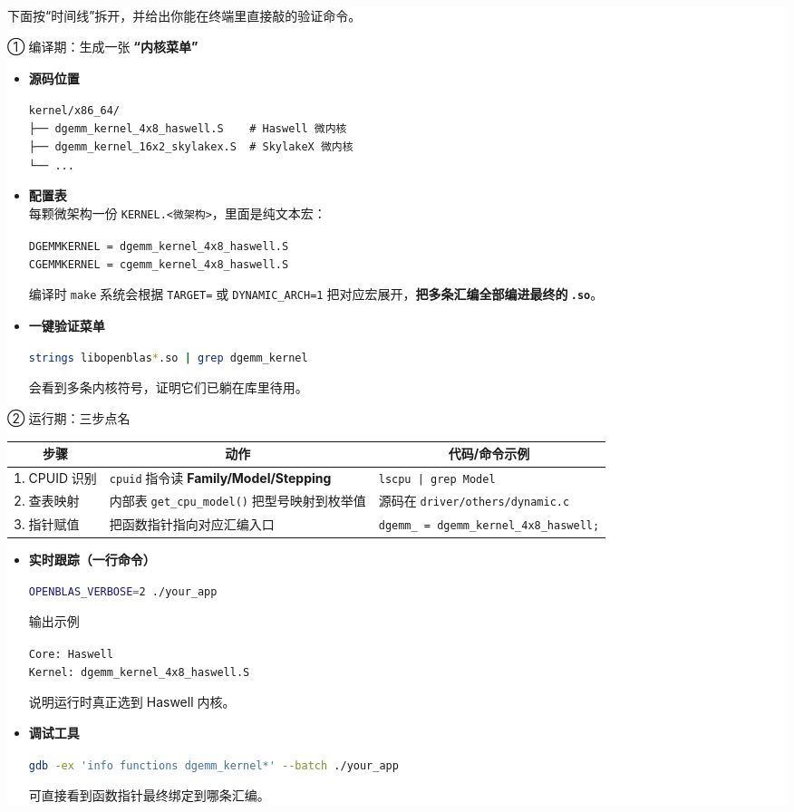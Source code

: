 下面按“时间线”拆开，并给出你能在终端里直接敲的验证命令。

 
① 编译期：生成一张 **“内核菜单”**

- **源码位置**

  ```
  kernel/x86_64/
  ├── dgemm_kernel_4x8_haswell.S    # Haswell 微内核
  ├── dgemm_kernel_16x2_skylakex.S  # SkylakeX 微内核
  └── ...
  ```

- **配置表**  
  每颗微架构一份 `KERNEL.<微架构>`，里面是纯文本宏：

  ```
  DGEMMKERNEL = dgemm_kernel_4x8_haswell.S
  CGEMMKERNEL = cgemm_kernel_4x8_haswell.S
  ```

  编译时 `make` 系统会根据 `TARGET=` 或 `DYNAMIC_ARCH=1` 把对应宏展开，**把多条汇编全部编进最终的 `.so`**。

- **一键验证菜单**
  ```bash
  strings libopenblas*.so | grep dgemm_kernel
  ```
  会看到多条内核符号，证明它们已躺在库里待用。

 
② 运行期：三步点名

| 步骤          | 动作                                        | 代码/命令示例                        |
| ------------- | ------------------------------------------- | ------------------------------------ |
| 1. CPUID 识别 | `cpuid` 指令读 **Family/Model/Stepping**    | `lscpu \| grep Model`                |
| 2. 查表映射   | 内部表 `get_cpu_model()` 把型号映射到枚举值 | 源码在 `driver/others/dynamic.c`     |
| 3. 指针赋值   | 把函数指针指向对应汇编入口                  | `dgemm_ = dgemm_kernel_4x8_haswell;` |

- **实时跟踪（一行命令）**

  ```bash
  OPENBLAS_VERBOSE=2 ./your_app
  ```

  输出示例

  ```
  Core: Haswell
  Kernel: dgemm_kernel_4x8_haswell.S
  ```

  说明运行时真正选到 Haswell 内核。

- **调试工具**
  ```bash
  gdb -ex 'info functions dgemm_kernel*' --batch ./your_app
  ```
  可直接看到函数指针最终绑定到哪条汇编。

